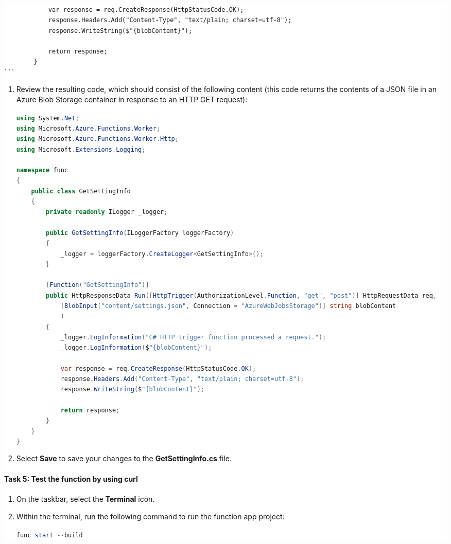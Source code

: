                 var response = req.CreateResponse(HttpStatusCode.OK);
                response.Headers.Add("Content-Type", "text/plain; charset=utf-8");
                response.WriteString($"{blobContent}");

                return response;
            }
    ```

1. Review the resulting code, which should consist of the following content (this code returns the contents of a JSON file in an Azure Blob Storage container in response to an HTTP GET request):

    ```csharp
    using System.Net;
    using Microsoft.Azure.Functions.Worker;
    using Microsoft.Azure.Functions.Worker.Http;
    using Microsoft.Extensions.Logging;

    namespace func
    {
        public class GetSettingInfo
        {
            private readonly ILogger _logger;

            public GetSettingInfo(ILoggerFactory loggerFactory)
            {
                _logger = loggerFactory.CreateLogger<GetSettingInfo>();
            }

            [Function("GetSettingInfo")]
            public HttpResponseData Run([HttpTrigger(AuthorizationLevel.Function, "get", "post")] HttpRequestData req,
                [BlobInput("content/settings.json", Connection = "AzureWebJobsStorage")] string blobContent
                )
            {
                _logger.LogInformation("C# HTTP trigger function processed a request.");
                _logger.LogInformation($"{blobContent}");

                var response = req.CreateResponse(HttpStatusCode.OK);
                response.Headers.Add("Content-Type", "text/plain; charset=utf-8");
                response.WriteString($"{blobContent}");

                return response;
            }
        }
    }
    ```

1. Select **Save** to save your changes to the **GetSettingInfo.cs** file.


#### Task 5: Test the function by using curl

1. On the taskbar, select the **Terminal** icon.
1. Within the terminal, run the following command to run the function app project:

    ```powershell
    func start --build
    ```
